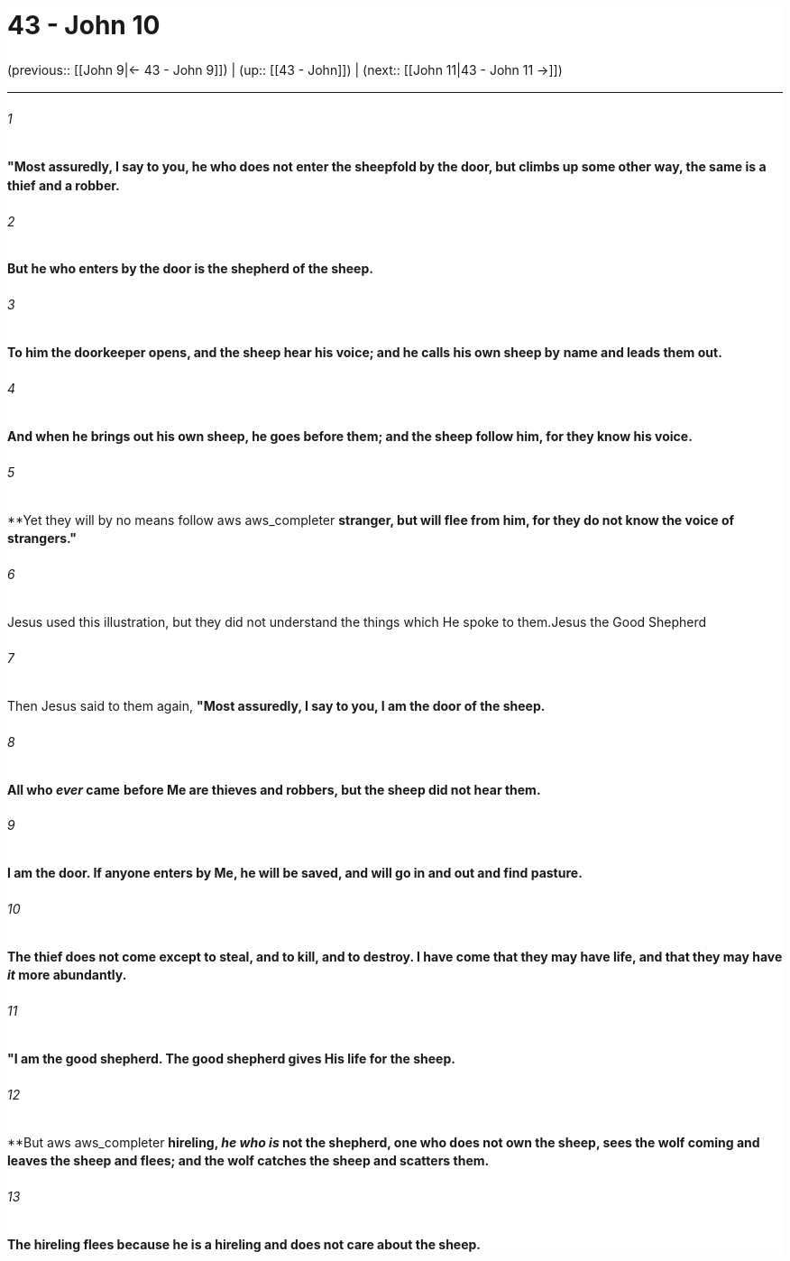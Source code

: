 # 43 - John 10

(previous:: [[John 9|← 43 - John 9]]) | (up:: [[43 - John]]) | (next:: [[John 11|43 - John 11 →]])

***


###### 1 
**"Most assuredly, I say to you, he who does not enter the sheepfold by the door, but climbs up some other way, the same is a thief and a robber.** 

###### 2 
**But he who enters by the door is the shepherd of the sheep.** 

###### 3 
**To him the doorkeeper opens, and the sheep hear his voice; and he calls his own sheep by** **name and leads them out.** 

###### 4 
**And when he brings out his own sheep, he goes before them; and the sheep follow him, for they know his voice.** 

###### 5 
**Yet they will by no means follow aws aws_completer **stranger, but will flee from him, for they do not know the voice of strangers."** 

###### 6 
Jesus used this illustration, but they did not understand the things which He spoke to them.Jesus the Good Shepherd 

###### 7 
Then Jesus said to them again, **"Most assuredly, I say to you, I am the door of the sheep.** 

###### 8 
**All who _ever_ came** **before Me are thieves and robbers, but the sheep did not hear them.** 

###### 9 
**I am the door. If anyone enters by Me, he will be saved, and will go in and out and find pasture.** 

###### 10 
**The thief does not come except to steal, and to kill, and to destroy. I have come that they may have life, and that they may have _it_ more abundantly.** 

###### 11 
**"I am the good shepherd. The good shepherd gives His life for the sheep.** 

###### 12 
**But aws aws_completer **hireling, _he who is_ not the shepherd, one who does not own the sheep, sees the wolf coming and** **leaves the sheep and flees; and the wolf catches the sheep and scatters them.** 

###### 13 
**The hireling flees because he is a hireling and does not care about the sheep.** 
